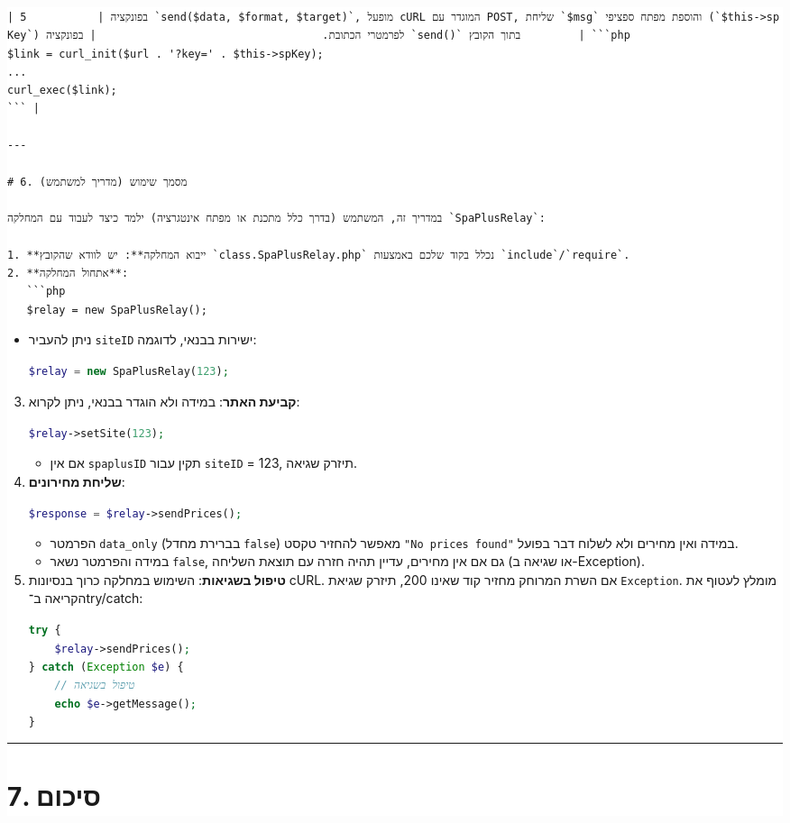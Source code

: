 ``` |
| 5           | בפונקציה `send($data, $format, $target)`, מופעל cURL המוגדר עם POST, שליחת `$msg` והוספת מפתח ספציפי (`$this->spKey`) לפרמטרי הכתובת.                                   | בפונקציה `send()` בתוך הקובץ         | ```php
$link = curl_init($url . '?key=' . $this->spKey);
...
curl_exec($link);
``` |

---

# 6. מסמך שימוש (מדריך למשתמש)

במדריך זה, המשתמש (בדרך כלל מתכנת או מפתח אינטגרציה) ילמד כיצד לעבוד עם המחלקה `SpaPlusRelay`:

1. **ייבוא המחלקה**: יש לוודא שהקובץ `class.SpaPlusRelay.php` נכלל בקוד שלכם באמצעות `include`/`require`.
2. **אתחול המחלקה**:  
   ```php
   $relay = new SpaPlusRelay(); 
   ```
   - ניתן להעביר `siteID` ישירות בבנאי, לדוגמה:  
     ```php
     $relay = new SpaPlusRelay(123);
     ```
3. **קביעת האתר**: במידה ולא הוגדר בבנאי, ניתן לקרוא:  
   ```php
   $relay->setSite(123);
   ```
   - אם אין `spaplusID` תקין עבור `siteID` = 123, תיזרק שגיאה.
4. **שליחת מחירונים**:  
   ```php
   $response = $relay->sendPrices();
   ```
   - הפרמטר `data_only` (בברירת מחדל `false`) מאפשר להחזיר טקסט `"No prices found"` במידה ואין מחירים ולא לשלוח דבר בפועל.
   - במידה והפרמטר נשאר `false`, גם אם אין מחירים, עדיין תהיה חזרה עם תוצאת השליחה (או שגיאה ב-Exception).
5. **טיפול בשגיאות**: השימוש במחלקה כרוך בנסיונות cURL. אם השרת המרוחק מחזיר קוד שאינו 200, תיזרק שגיאת `Exception`. מומלץ לעטוף את הקריאה ב־try/catch:
   ```php
   try {
       $relay->sendPrices();
   } catch (Exception $e) {
       // טיפול בשגיאה
       echo $e->getMessage();
   }
   ```

---

# 7. סיכום
